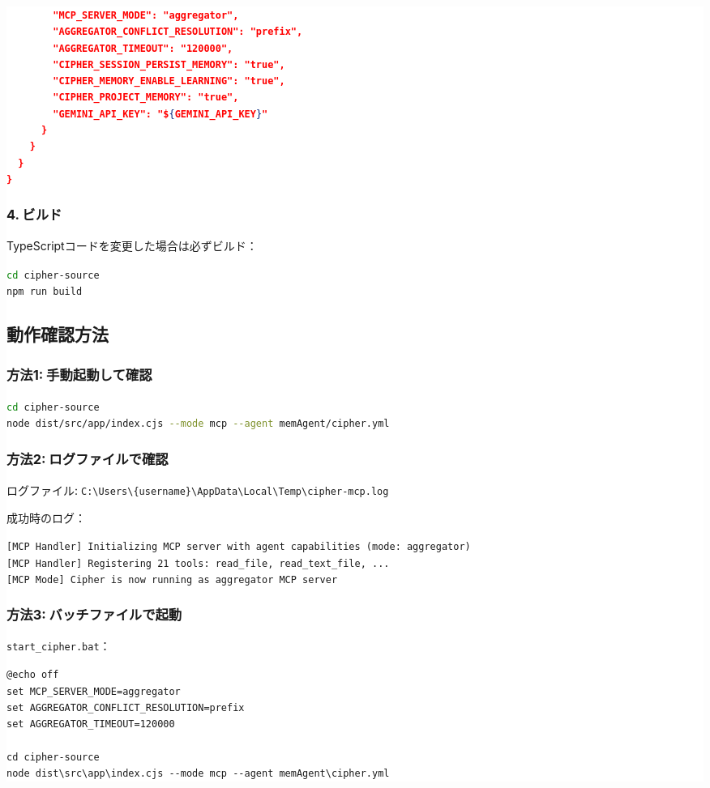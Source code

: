 ```json
        "MCP_SERVER_MODE": "aggregator",
        "AGGREGATOR_CONFLICT_RESOLUTION": "prefix",
        "AGGREGATOR_TIMEOUT": "120000",
        "CIPHER_SESSION_PERSIST_MEMORY": "true",
        "CIPHER_MEMORY_ENABLE_LEARNING": "true",
        "CIPHER_PROJECT_MEMORY": "true",
        "GEMINI_API_KEY": "${GEMINI_API_KEY}"
      }
    }
  }
}
```

### 4. ビルド

TypeScriptコードを変更した場合は必ずビルド：

```bash
cd cipher-source
npm run build
```

## 動作確認方法

### 方法1: 手動起動して確認

```bash
cd cipher-source
node dist/src/app/index.cjs --mode mcp --agent memAgent/cipher.yml
```

### 方法2: ログファイルで確認

ログファイル: `C:\Users\{username}\AppData\Local\Temp\cipher-mcp.log`

成功時のログ：
```
[MCP Handler] Initializing MCP server with agent capabilities (mode: aggregator)
[MCP Handler] Registering 21 tools: read_file, read_text_file, ...
[MCP Mode] Cipher is now running as aggregator MCP server
```

### 方法3: バッチファイルで起動

`start_cipher.bat`：
```batch
@echo off
set MCP_SERVER_MODE=aggregator
set AGGREGATOR_CONFLICT_RESOLUTION=prefix
set AGGREGATOR_TIMEOUT=120000

cd cipher-source
node dist\src\app\index.cjs --mode mcp --agent memAgent\cipher.yml
```
